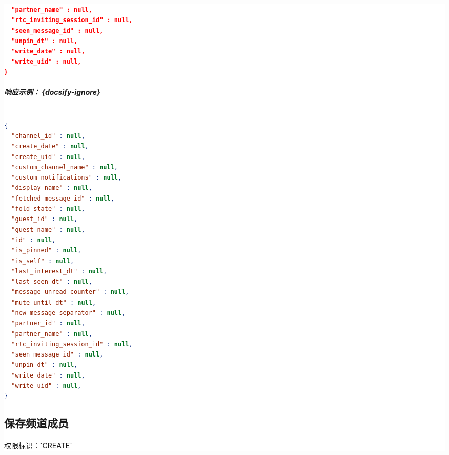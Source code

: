 ```json
  "partner_name" : null,
  "rtc_inviting_session_id" : null,
  "seen_message_id" : null,
  "unpin_dt" : null,
  "write_date" : null,
  "write_uid" : null,
}
```


##### 响应示例： {docsify-ignore}
```json

{
  "channel_id" : null,
  "create_date" : null,
  "create_uid" : null,
  "custom_channel_name" : null,
  "custom_notifications" : null,
  "display_name" : null,
  "fetched_message_id" : null,
  "fold_state" : null,
  "guest_id" : null,
  "guest_name" : null,
  "id" : null,
  "is_pinned" : null,
  "is_self" : null,
  "last_interest_dt" : null,
  "last_seen_dt" : null,
  "message_unread_counter" : null,
  "mute_until_dt" : null,
  "new_message_separator" : null,
  "partner_id" : null,
  "partner_name" : null,
  "rtc_inviting_session_id" : null,
  "seen_message_id" : null,
  "unpin_dt" : null,
  "write_date" : null,
  "write_uid" : null,
}

```

## 保存频道成员

<el-row>
<div style="width: 80px">
<el-alert center title="POST" style="background-color: rgba(52, 143, 228, 0.1);color: #348fe4;" :closable="false" ></el-alert>
</div>
<div style="margin-left:5px;width: calc(100% - 85px)">
<el-alert title="/discuss_channel_members/save" type="info" :closable="false" ></el-alert>
</div>
</el-row>
权限标识：`CREATE`
